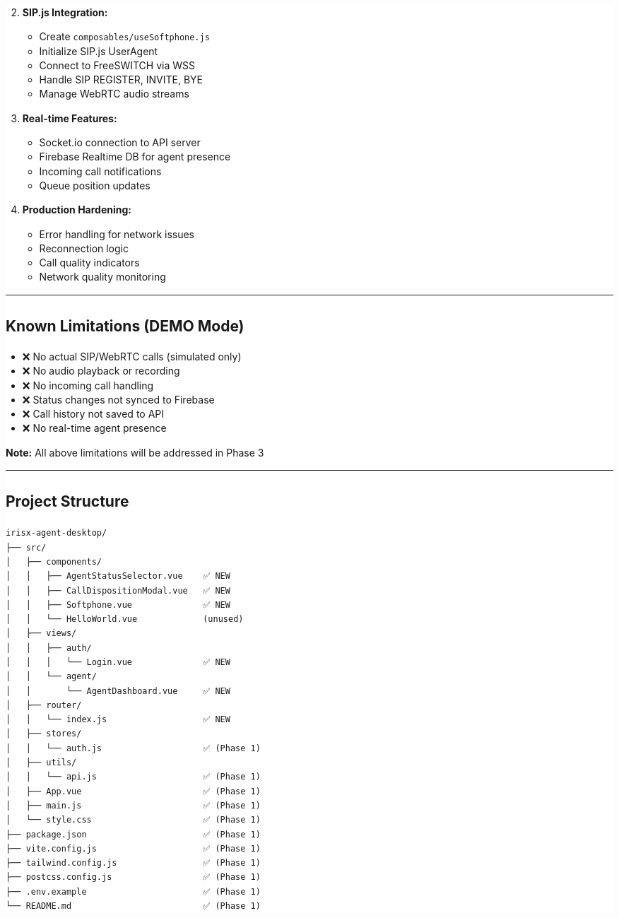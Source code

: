 2. **SIP.js Integration:**
   - Create `composables/useSoftphone.js`
   - Initialize SIP.js UserAgent
   - Connect to FreeSWITCH via WSS
   - Handle SIP REGISTER, INVITE, BYE
   - Manage WebRTC audio streams

3. **Real-time Features:**
   - Socket.io connection to API server
   - Firebase Realtime DB for agent presence
   - Incoming call notifications
   - Queue position updates

4. **Production Hardening:**
   - Error handling for network issues
   - Reconnection logic
   - Call quality indicators
   - Network quality monitoring

---

## Known Limitations (DEMO Mode)

- ❌ No actual SIP/WebRTC calls (simulated only)
- ❌ No audio playback or recording
- ❌ No incoming call handling
- ❌ Status changes not synced to Firebase
- ❌ Call history not saved to API
- ❌ No real-time agent presence

**Note:** All above limitations will be addressed in Phase 3

---

## Project Structure

```
irisx-agent-desktop/
├── src/
│   ├── components/
│   │   ├── AgentStatusSelector.vue    ✅ NEW
│   │   ├── CallDispositionModal.vue   ✅ NEW
│   │   ├── Softphone.vue              ✅ NEW
│   │   └── HelloWorld.vue             (unused)
│   ├── views/
│   │   ├── auth/
│   │   │   └── Login.vue              ✅ NEW
│   │   └── agent/
│   │       └── AgentDashboard.vue     ✅ NEW
│   ├── router/
│   │   └── index.js                   ✅ NEW
│   ├── stores/
│   │   └── auth.js                    ✅ (Phase 1)
│   ├── utils/
│   │   └── api.js                     ✅ (Phase 1)
│   ├── App.vue                        ✅ (Phase 1)
│   ├── main.js                        ✅ (Phase 1)
│   └── style.css                      ✅ (Phase 1)
├── package.json                       ✅ (Phase 1)
├── vite.config.js                     ✅ (Phase 1)
├── tailwind.config.js                 ✅ (Phase 1)
├── postcss.config.js                  ✅ (Phase 1)
├── .env.example                       ✅ (Phase 1)
└── README.md                          ✅ (Phase 1)
```
